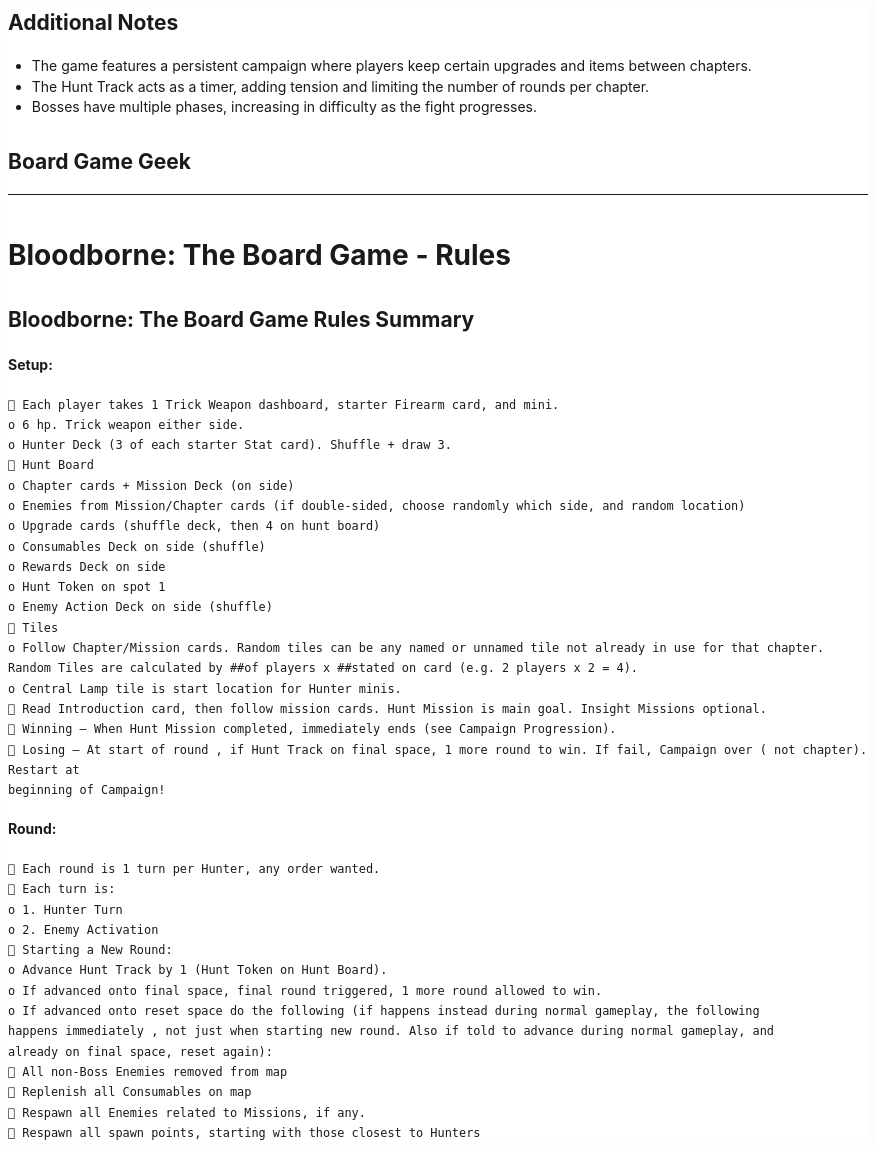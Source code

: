 ## Additional Notes
- The game features a persistent campaign where players keep certain upgrades and items between chapters.
- The Hunt Track acts as a timer, adding tension and limiting the number of rounds per chapter.
- Bosses have multiple phases, increasing in difficulty as the fight progresses.

## Board Game Geek
<iframe src="https://boardgamegeek.com/boardgame/273330/bloodborne-the-board-game"width=720 height=720></iframe>

---
# Bloodborne: The Board Game - Rules

## Bloodborne: The Board Game Rules Summary

#### Setup:

```
 Each player takes 1 Trick Weapon dashboard, starter Firearm card, and mini.
o 6 hp. Trick weapon either side.
o Hunter Deck (3 of each starter Stat card). Shuffle + draw 3.
 Hunt Board
o Chapter cards + Mission Deck (on side)
o Enemies from Mission/Chapter cards (if double-sided, choose randomly which side, and random location)
o Upgrade cards (shuffle deck, then 4 on hunt board)
o Consumables Deck on side (shuffle)
o Rewards Deck on side
o Hunt Token on spot 1
o Enemy Action Deck on side (shuffle)
 Tiles
o Follow Chapter/Mission cards. Random tiles can be any named or unnamed tile not already in use for that chapter.
Random Tiles are calculated by ##of players x ##stated on card (e.g. 2 players x 2 = 4).
o Central Lamp tile is start location for Hunter minis.
 Read Introduction card, then follow mission cards. Hunt Mission is main goal. Insight Missions optional.
 Winning – When Hunt Mission completed, immediately ends (see Campaign Progression).
 Losing – At start of round , if Hunt Track on final space, 1 more round to win. If fail, Campaign over ( not chapter). Restart at
beginning of Campaign!
```
#### Round:

```
 Each round is 1 turn per Hunter, any order wanted.
 Each turn is:
o 1. Hunter Turn
o 2. Enemy Activation
 Starting a New Round:
o Advance Hunt Track by 1 (Hunt Token on Hunt Board).
o If advanced onto final space, final round triggered, 1 more round allowed to win.
o If advanced onto reset space do the following (if happens instead during normal gameplay, the following
happens immediately , not just when starting new round. Also if told to advance during normal gameplay, and
already on final space, reset again):
 All non-Boss Enemies removed from map
 Replenish all Consumables on map
 Respawn all Enemies related to Missions, if any.
 Respawn all spawn points, starting with those closest to Hunters
```